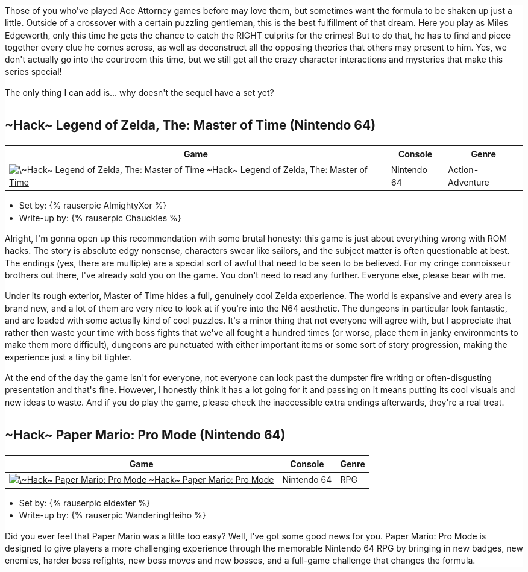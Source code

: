 Those of you who've played Ace Attorney games before may love them, but sometimes want the formula to be shaken up just a little. Outside of a crossover with a certain puzzling gentleman, this is the best fulfillment of that dream. Here you play as Miles Edgeworth, only this time he gets the chance to catch the RIGHT culprits for the crimes! But to do that, he has to find and piece together every clue he comes across, as well as deconstruct all the opposing theories that others may present to him. Yes, we don't actually go into the courtroom this time, but we still get all the crazy character interactions and mysteries that make this series special!

The only thing I can add is... why doesn't the sequel have a set yet?

## \~Hack~ Legend of Zelda, The: Master of Time (Nintendo 64)

| Game                                                                                                                                                                                                                                                                                                         | Console     | Genre            |
| ------------------------------------------------------------------------------------------------------------------------------------------------------------------------------------------------------------------------------------------------------------------------------------------------------------ | ----------- | ---------------- |
| <a class="gameicon-link" href="https://retroachievements.org/game/16509" target="_blank" rel="noopener"> <img class="gameicon" src="https://media.retroachievements.org/Images/040364.png" alt="\~Hack~ Legend of Zelda, The: Master of Time"> <span>\~Hack~ Legend of Zelda, The: Master of Time</span></a> | Nintendo 64 | Action-Adventure |

* Set by: {% rauserpic AlmightyXor %}
* Write-up by: {% rauserpic Chauckles %}

Alright, I'm gonna open up this recommendation with some brutal honesty: this game is just about everything wrong with ROM hacks. The story is absolute edgy nonsense, characters swear like sailors, and the subject matter is often questionable at best. The endings (yes, there are multiple) are a special sort of awful that need to be seen to be believed. For my cringe connoisseur brothers out there, I've already sold you on the game. You don't need to read any further. Everyone else, please bear with me.

Under its rough exterior, Master of Time hides a full, genuinely cool Zelda experience. The world is expansive and every area is brand new, and a lot of them are very nice to look at if you're into the N64 aesthetic. The dungeons in particular look fantastic, and are loaded with some actually kind of cool puzzles. It's a minor thing that not everyone will agree with, but I appreciate that rather then waste your time with boss fights that we've all fought a hundred times (or worse, place them in janky environments to make them more difficult), dungeons are punctuated with either important items or some sort of story progression, making the experience just a tiny bit tighter.

At the end of the day the game isn't for everyone, not everyone can look past the dumpster fire writing or often-disgusting presentation and that's fine. However, I honestly think it has a lot going for it and passing on it means putting its cool visuals and new ideas to waste. And if you do play the game, please check the inaccessible extra endings afterwards, they're a real treat.

## \~Hack~ Paper Mario: Pro Mode (Nintendo 64)

| Game                                                                                                                                                                                                                                                                           | Console     | Genre |
| ------------------------------------------------------------------------------------------------------------------------------------------------------------------------------------------------------------------------------------------------------------------------------ | ----------- | ----- |
| <a class="gameicon-link" href="https://retroachievements.org/game/10652" target="_blank" rel="noopener"> <img class="gameicon" src="https://media.retroachievements.org/Images/024942.png" alt="\~Hack~ Paper Mario: Pro Mode"> <span>\~Hack~ Paper Mario: Pro Mode</span></a> | Nintendo 64 | RPG   |

* Set by: {% rauserpic eldexter %}
* Write-up by: {% rauserpic WanderingHeiho %}

Did you ever feel that Paper Mario was a little too easy? Well, I’ve got some good news for you.
Paper Mario: Pro Mode is designed to give players a more challenging experience through the memorable Nintendo 64 RPG by bringing in new badges, new enemies, harder boss refights, new boss moves and new bosses, and a full-game challenge that changes the formula.
